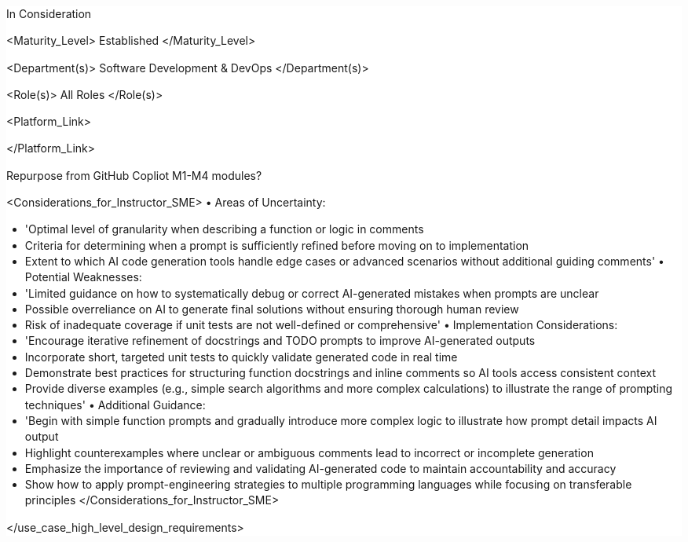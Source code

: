 <Status>
In Consideration
</Status>

<Maturity_Level>
Established
</Maturity_Level>

<Department(s)>
Software Development & DevOps
</Department(s)>

<Role(s)>
All Roles
</Role(s)>

<Platform_Link>

</Platform_Link>

<Comments>
Repurpose from GitHub Copliot M1-M4 modules?
</Comments>

<Considerations_for_Instructor_SME>
• Areas of Uncertainty:
   - 'Optimal level of granularity when describing a function or logic in comments
   - Criteria for determining when a prompt is sufficiently refined before moving on to implementation
   - Extent to which AI code generation tools handle edge cases or advanced scenarios without additional guiding comments'
• Potential Weaknesses:
   - 'Limited guidance on how to systematically debug or correct AI-generated mistakes when prompts are unclear
   - Possible overreliance on AI to generate final solutions without ensuring thorough human review
   - Risk of inadequate coverage if unit tests are not well-defined or comprehensive'
• Implementation Considerations:
   - 'Encourage iterative refinement of docstrings and TODO prompts to improve AI-generated outputs
   - Incorporate short, targeted unit tests to quickly validate generated code in real time
   - Demonstrate best practices for structuring function docstrings and inline comments so AI tools access consistent context
   - Provide diverse examples (e.g., simple search algorithms and more complex calculations) to illustrate the range of prompting techniques'
• Additional Guidance:
   - 'Begin with simple function prompts and gradually introduce more complex logic to illustrate how prompt detail impacts AI output
   - Highlight counterexamples where unclear or ambiguous comments lead to incorrect or incomplete generation
   - Emphasize the importance of reviewing and validating AI-generated code to maintain accountability and accuracy
   - Show how to apply prompt-engineering strategies to multiple programming languages while focusing on transferable principles
</Considerations_for_Instructor_SME>

</use_case_high_level_design_requirements>
